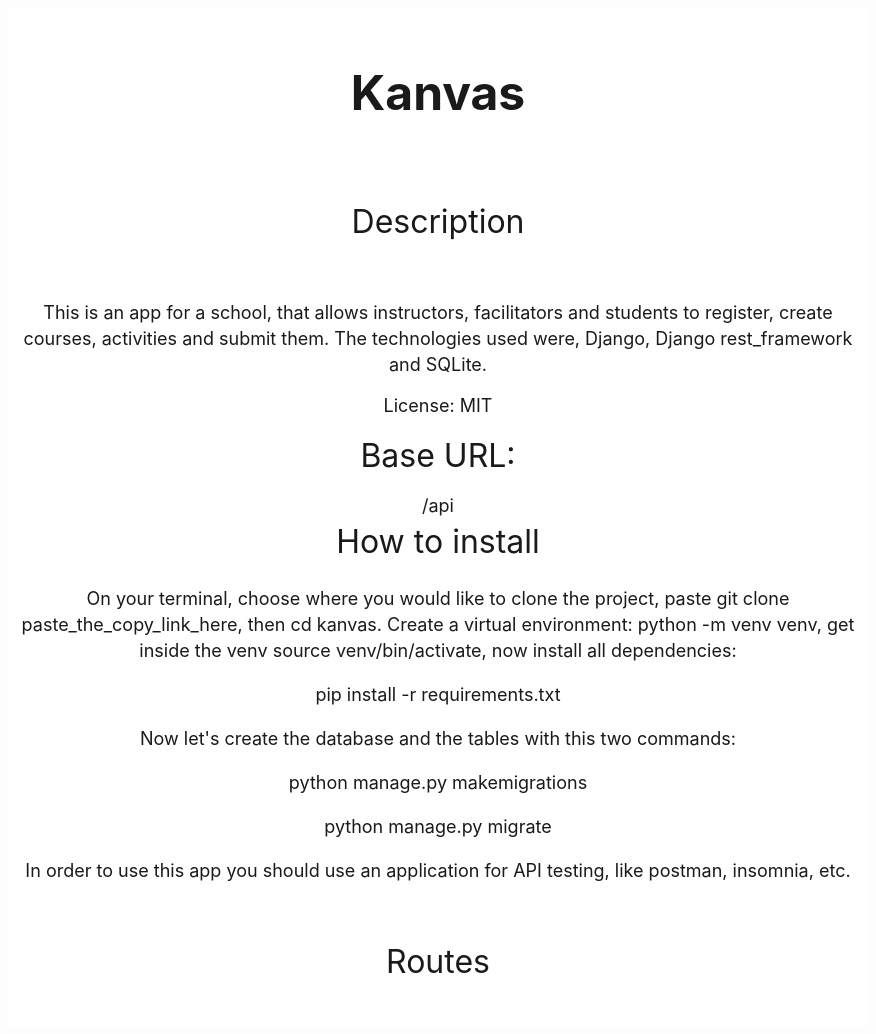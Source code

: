 ​<div align ="center">

## <font size="7">**Kanvas**</font>

</div>
<br></br>
<div align ="center" >

<font size="6">Description </font>

</div>
<br></br>
<div align ="center" font size="4">
<font size="4">This is an app for a school, that allows instructors, facilitators and students to register, create courses, activities and
submit them. The technologies used were, Django, Django rest_framework and SQLite.

License: MIT</font>

</div>
<div align ="center" >

<font size="6">Base URL: </font>

</div>
<div align ="center">
<font size="4">/api</font>
</div>

<div align ="center">
 <font size="6">How to install</font>
</div>
​

<div align ="center" font size="4">
<font size="4">On your terminal, choose where you would like to clone the project, paste git clone paste_the_copy_link_here, then cd kanvas.
Create a virtual environment: python -m venv venv, get inside the venv source venv/bin/activate, now install all dependencies:

pip install -r requirements.txt

Now let's create the database and the tables with this two commands:

python manage.py makemigrations

python manage.py migrate

In order to use this app you should use an application for API testing, like postman, insomnia, etc.</font>

</div>
<br></br>
<div align ="center">
<font size="6">Routes</font>
</div>
<br></br>
<div align ="center">
